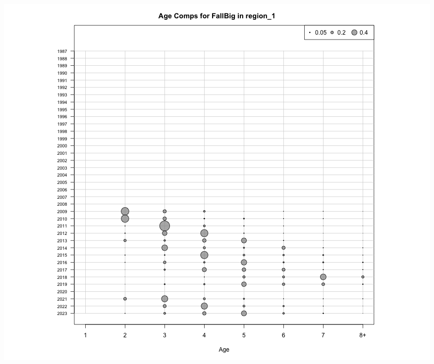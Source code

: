 <img src="plots_png/input_data/FallBig_region_1_age_comp.png" width="720" style="display: block; margin: auto;" />